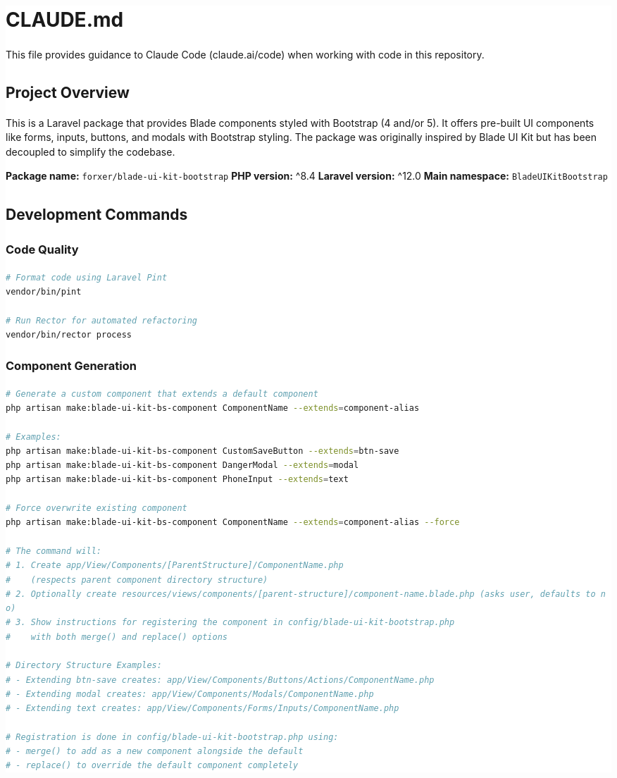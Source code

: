 # CLAUDE.md

This file provides guidance to Claude Code (claude.ai/code) when working with code in this repository.

## Project Overview

This is a Laravel package that provides Blade components styled with Bootstrap (4 and/or 5). It offers pre-built UI components like forms, inputs, buttons, and modals with Bootstrap styling. The package was originally inspired by Blade UI Kit but has been decoupled to simplify the codebase.

**Package name:** `forxer/blade-ui-kit-bootstrap`
**PHP version:** ^8.4
**Laravel version:** ^12.0
**Main namespace:** `BladeUIKitBootstrap`

## Development Commands

### Code Quality

```bash
# Format code using Laravel Pint
vendor/bin/pint

# Run Rector for automated refactoring
vendor/bin/rector process
```

### Component Generation

```bash
# Generate a custom component that extends a default component
php artisan make:blade-ui-kit-bs-component ComponentName --extends=component-alias

# Examples:
php artisan make:blade-ui-kit-bs-component CustomSaveButton --extends=btn-save
php artisan make:blade-ui-kit-bs-component DangerModal --extends=modal
php artisan make:blade-ui-kit-bs-component PhoneInput --extends=text

# Force overwrite existing component
php artisan make:blade-ui-kit-bs-component ComponentName --extends=component-alias --force

# The command will:
# 1. Create app/View/Components/[ParentStructure]/ComponentName.php
#    (respects parent component directory structure)
# 2. Optionally create resources/views/components/[parent-structure]/component-name.blade.php (asks user, defaults to no)
# 3. Show instructions for registering the component in config/blade-ui-kit-bootstrap.php
#    with both merge() and replace() options

# Directory Structure Examples:
# - Extending btn-save creates: app/View/Components/Buttons/Actions/ComponentName.php
# - Extending modal creates: app/View/Components/Modals/ComponentName.php
# - Extending text creates: app/View/Components/Forms/Inputs/ComponentName.php

# Registration is done in config/blade-ui-kit-bootstrap.php using:
# - merge() to add as a new component alongside the default
# - replace() to override the default component completely
```
